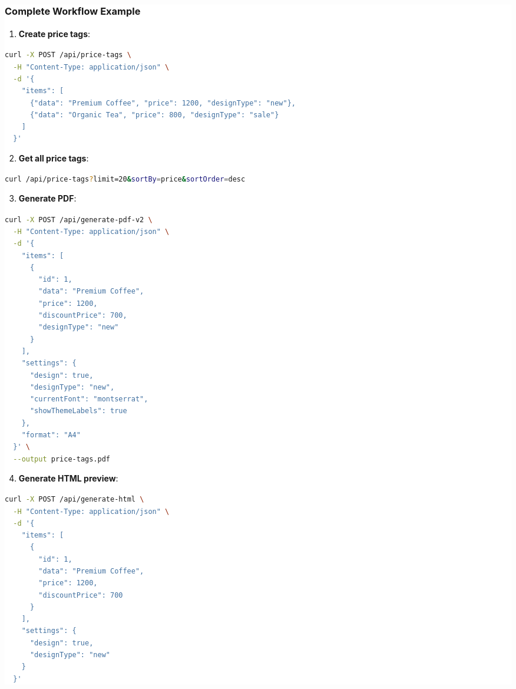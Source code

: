### Complete Workflow Example

1. **Create price tags**:
```bash
curl -X POST /api/price-tags \
  -H "Content-Type: application/json" \
  -d '{
    "items": [
      {"data": "Premium Coffee", "price": 1200, "designType": "new"},
      {"data": "Organic Tea", "price": 800, "designType": "sale"}
    ]
  }'
```

2. **Get all price tags**:
```bash
curl /api/price-tags?limit=20&sortBy=price&sortOrder=desc
```

3. **Generate PDF**:
```bash
curl -X POST /api/generate-pdf-v2 \
  -H "Content-Type: application/json" \
  -d '{
    "items": [
      {
        "id": 1,
        "data": "Premium Coffee",
        "price": 1200,
        "discountPrice": 700,
        "designType": "new"
      }
    ],
    "settings": {
      "design": true,
      "designType": "new",
      "currentFont": "montserrat",
      "showThemeLabels": true
    },
    "format": "A4"
  }' \
  --output price-tags.pdf
```

4. **Generate HTML preview**:
```bash
curl -X POST /api/generate-html \
  -H "Content-Type: application/json" \
  -d '{
    "items": [
      {
        "id": 1,
        "data": "Premium Coffee",
        "price": 1200,
        "discountPrice": 700
      }
    ],
    "settings": {
      "design": true,
      "designType": "new"
    }
  }'
```
